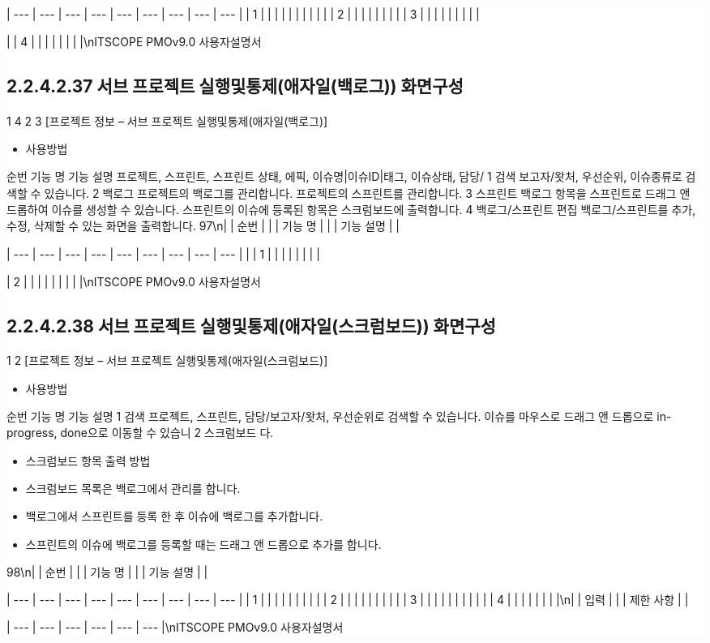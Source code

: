 | --- | --- | --- | --- | --- | --- | --- | --- | --- |
| 1 |  |  |  |  |  |  |  |  |
|  | 2 |  |  |  |  |  |  |  |
| 3 |  |  |  |  |  |  |  |  |

|  | 4 |  |  |  |  |  |  |  |\nITSCOPE PMOv9.0 사용자설명서

## 2.2.4.2.37 서브 프로젝트 실행및통제(애자일(백로그)) 화면구성

1
4
2 3
[프로젝트 정보 – 서브 프로젝트 실행및통제(애자일(백로그)]

- 사용방법

순번 기능 명 기능 설명
프로젝트, 스프린트, 스프린트 상태, 에픽, 이슈명|이슈ID|태그, 이슈상태, 담당/
1 검색
보고자/왓처, 우선순위, 이슈종류로 검색할 수 있습니다.
2 백로그 프로젝트의 백로그를 관리합니다.
프로젝트의 스프린트를 관리합니다.
3 스프린트 백로그 항목을 스프린트로 드래그 앤 드롭하여 이슈를 생성할 수 있습니다.
스프린트의 이슈에 등록된 항목은 스크럼보드에 출력합니다.
4 백로그/스프린트 편집 백로그/스프린트를 추가, 수정, 삭제할 수 있는 화면을 출력합니다.
97\n|  | 순번 |  |  | 기능 명 |  |  | 기능 설명 |  |

| --- | --- | --- | --- | --- | --- | --- | --- | --- |
|  | 1 |  |  |  |  |  |  |  |

| 2 |  |  |  |  |  |  |  |  |\nITSCOPE PMOv9.0 사용자설명서

## 2.2.4.2.38 서브 프로젝트 실행및통제(애자일(스크럼보드)) 화면구성

1
2
[프로젝트 정보 – 서브 프로젝트 실행및통제(애자일(스크럼보드)]

- 사용방법

순번 기능 명 기능 설명
1 검색 프로젝트, 스프린트, 담당/보고자/왓처, 우선순위로 검색할 수 있습니다.
이슈를 마우스로 드래그 앤 드롭으로 in-progress, done으로 이동할 수 있습니
2 스크럼보드
다.

- 스크럼보드 항목 출력 방법

- 스크럼보드 목록은 백로그에서 관리를 합니다.
- 백로그에서 스프린트를 등록 한 후 이슈에 백로그를 추가합니다.
- 스프린트의 이슈에 백로그를 등록할 때는 드래그 앤 드롭으로 추가를 합니다.

98\n|  | 순번 |  |  | 기능 명 |  |  | 기능 설명 |  |

| --- | --- | --- | --- | --- | --- | --- | --- | --- |
| 1 |  |  |  |  |  |  |  |  |
| 2 |  |  |  |  |  |  |  |  |
| 3 |  |  |  |  |  |  |  |  |
|  | 4 |  |  |  |  |  |  |  |\n|  | 입력 |  |  | 제한 사항 |  |

| --- | --- | --- | --- | --- | --- |\nITSCOPE PMOv9.0 사용자설명서

